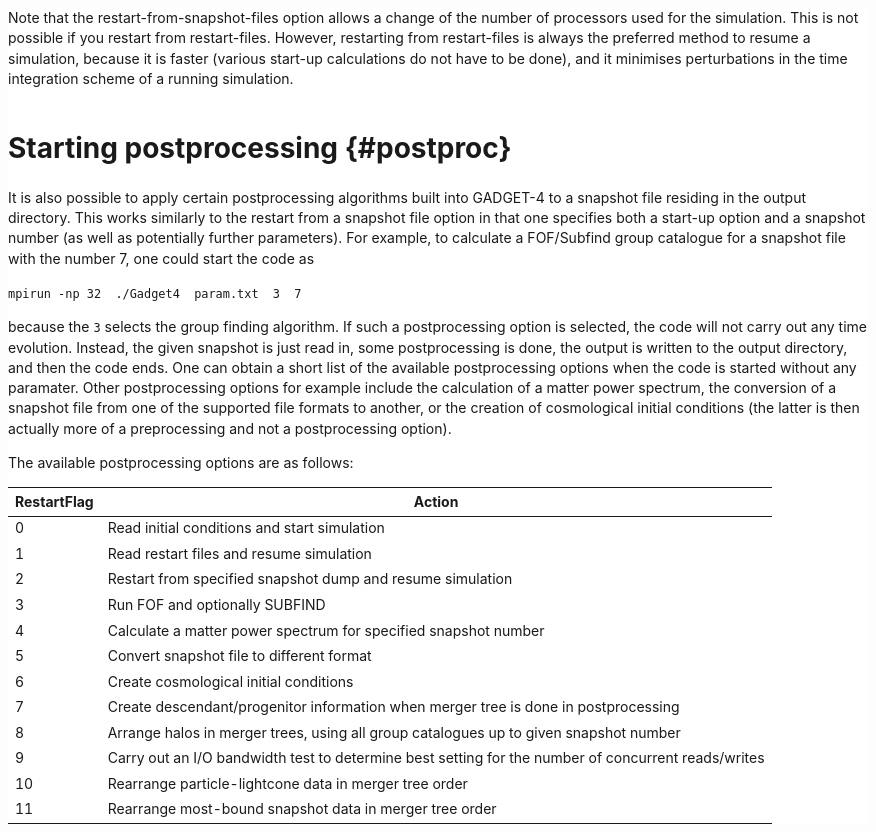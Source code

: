 
Note that the restart-from-snapshot-files option allows a change of
the number of processors used for the simulation. This is not possible
if you restart from restart-files. However, restarting from
restart-files is always the preferred method to resume a simulation,
because it is faster (various start-up calculations do not have to be
done), and it minimises perturbations in the time integration scheme
of a running simulation.


Starting postprocessing                              {#postproc}
=======================

It is also possible to apply certain postprocessing algorithms built
into GADGET-4 to a snapshot file residing in the output
directory. This works similarly to the restart from a snapshot file
option in that one specifies both a start-up option and a snapshot
number (as well as potentially further parameters). For example, to
calculate a FOF/Subfind group catalogue for a snapshot file with the
number 7, one could start the code as

~~~~~~~~~~~~~~~~~~~~~~~~~~~~~~~~~~~~~~~~~
mpirun -np 32  ./Gadget4  param.txt  3  7
~~~~~~~~~~~~~~~~~~~~~~~~~~~~~~~~~~~~~~~~~


because the `3` selects the group finding algorithm. If such a
postprocessing option is selected, the code will not carry out any
time evolution. Instead, the given snapshot is just read in, some
postprocessing is done, the output is written to the output directory,
and then the code ends. One can obtain a short list of the available
postprocessing options when the code is started without any
paramater. Other postprocessing options for example include the
calculation of a matter power spectrum, the conversion of a snapshot
file from one of the supported file formats to another, or the
creation of cosmological initial conditions (the latter is then
actually more of a preprocessing and not a postprocessing option).

The available postprocessing options are as follows:

RestartFlag  | Action
------------ | -----------------------------------------------------------------
      0      | Read initial conditions and start simulation
      1      | Read restart files and resume simulation
      2      | Restart from specified snapshot dump and resume simulation
      3      | Run FOF and optionally SUBFIND
      4      | Calculate a matter power spectrum for specified snapshot number
      5      | Convert snapshot file to different format
      6      | Create cosmological initial conditions
      7      | Create descendant/progenitor information when merger tree is done in postprocessing
      8      | Arrange halos in merger trees, using all group catalogues up to given snapshot number
      9      | Carry out an I/O bandwidth test to determine best setting for the number of concurrent reads/writes
      10     | Rearrange particle-lightcone data in merger tree order
      11     | Rearrange most-bound snapshot data in merger tree order

